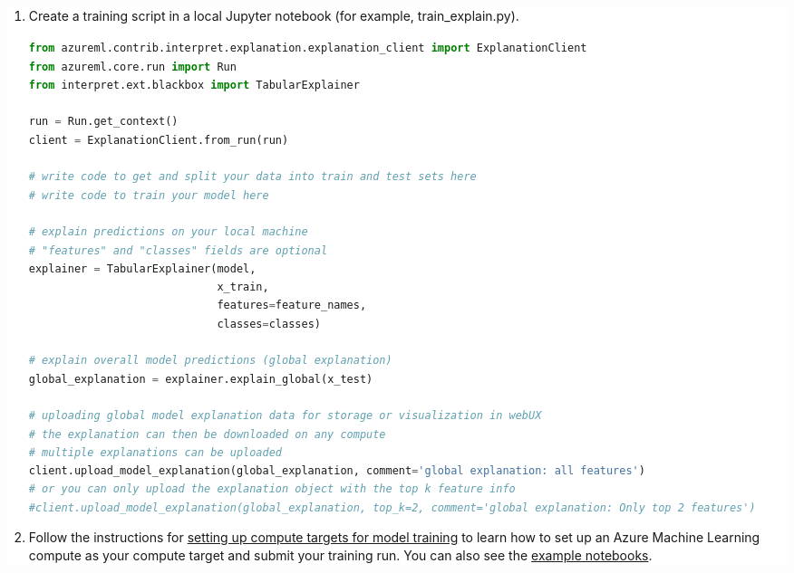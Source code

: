 1. Create a training script in a local Jupyter notebook (for example, train_explain.py).

    ```python
    from azureml.contrib.interpret.explanation.explanation_client import ExplanationClient
    from azureml.core.run import Run
    from interpret.ext.blackbox import TabularExplainer

    run = Run.get_context()
    client = ExplanationClient.from_run(run)

    # write code to get and split your data into train and test sets here
    # write code to train your model here 

    # explain predictions on your local machine
    # "features" and "classes" fields are optional
    explainer = TabularExplainer(model, 
                                 x_train, 
                                 features=feature_names, 
                                 classes=classes)

    # explain overall model predictions (global explanation)
    global_explanation = explainer.explain_global(x_test)
    
    # uploading global model explanation data for storage or visualization in webUX
    # the explanation can then be downloaded on any compute
    # multiple explanations can be uploaded
    client.upload_model_explanation(global_explanation, comment='global explanation: all features')
    # or you can only upload the explanation object with the top k feature info
    #client.upload_model_explanation(global_explanation, top_k=2, comment='global explanation: Only top 2 features')
    ```

1. Follow the instructions for [setting up compute targets for model training](how-to-set-up-training-targets.md#amlcompute) to learn how to set up an Azure Machine Learning compute as your compute target and submit your training run. You can also see the [example notebooks](https://github.com/Azure/MachineLearningNotebooks/tree/master/how-to-use-azureml/explain-model/azure-integration/remote-explanation).

